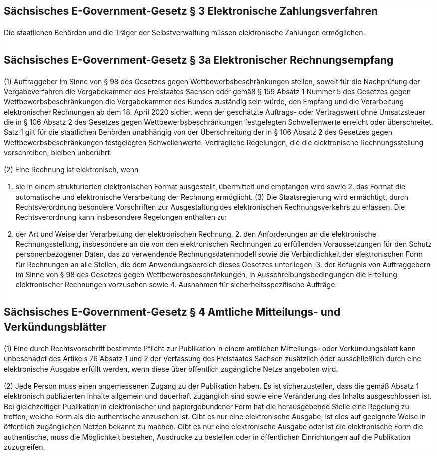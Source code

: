 
## Sächsisches E-Government-Gesetz § 3 Elektronische Zahlungsverfahren

Die staatlichen Behörden und die Träger der Selbstverwaltung müssen elektronische Zahlungen ermöglichen.


## Sächsisches E-Government-Gesetz § 3a Elektronischer Rechnungsempfang

(1) Auftraggeber im Sinne von § 98 des Gesetzes gegen Wettbewerbsbeschränkungen stellen, soweit für die Nachprüfung der Vergabeverfahren die Vergabekammer des Freistaates Sachsen oder gemäß § 159 Absatz 1 Nummer 5 des Gesetzes gegen Wettbewerbsbeschränkungen die Vergabekammer des Bundes zuständig sein würde, den Empfang und die Verarbeitung elektronischer Rechnungen ab dem 18. April 2020 sicher, wenn der geschätzte Auftrags- oder Vertragswert ohne Umsatzsteuer die in § 106 Absatz 2 des Gesetzes gegen Wettbewerbsbeschränkungen festgelegten Schwellenwerte erreicht oder überschreitet. Satz 1 gilt für die staatlichen Behörden unabhängig von der Überschreitung der in § 106 Absatz 2 des Gesetzes gegen Wettbewerbsbeschränkungen festgelegten Schwellenwerte. Vertragliche Regelungen, die die elektronische Rechnungsstellung vorschreiben, bleiben unberührt.

(2) Eine Rechnung ist elektronisch, wenn

1. sie in einem strukturierten elektronischen Format ausgestellt, übermittelt und empfangen wird sowie 2. das Format die automatische und elektronische Verarbeitung der Rechnung ermöglicht. (3) Die Staatsregierung wird ermächtigt, durch Rechtsverordnung besondere Vorschriften zur Ausgestaltung des elektronischen Rechnungsverkehrs zu erlassen. Die Rechtsverordnung kann insbesondere Regelungen enthalten zu:

1. der Art und Weise der Verarbeitung der elektronischen Rechnung, 2. den Anforderungen an die elektronische Rechnungsstellung, insbesondere an die von den elektronischen Rechnungen zu erfüllenden Voraussetzungen für den Schutz personenbezogener Daten, das zu verwendende Rechnungsdatenmodell sowie die Verbindlichkeit der elektronischen Form für Rechnungen an alle Stellen, die dem Anwendungsbereich dieses Gesetzes unterliegen, 3. der Befugnis von Auftraggebern im Sinne von § 98 des Gesetzes gegen Wettbewerbsbeschränkungen, in Ausschreibungsbedingungen die Erteilung elektronischer Rechnungen vorzusehen sowie 4. Ausnahmen für sicherheitsspezifische Aufträge. 
## Sächsisches E-Government-Gesetz § 4 Amtliche Mitteilungs- und Verkündungsblätter

(1) Eine durch Rechtsvorschrift bestimmte Pflicht zur Publikation in einem amtlichen Mitteilungs- oder Verkündungsblatt kann unbeschadet des Artikels 76 Absatz 1 und 2 der Verfassung des Freistaates Sachsen zusätzlich oder ausschließlich durch eine elektronische Ausgabe erfüllt werden, wenn diese über öffentlich zugängliche Netze angeboten wird.

(2) Jede Person muss einen angemessenen Zugang zu der Publikation haben. Es ist sicherzustellen, dass die gemäß Absatz 1 elektronisch publizierten Inhalte allgemein und dauerhaft zugänglich sind sowie eine Veränderung des Inhalts ausgeschlossen ist. Bei gleichzeitiger Publikation in elektronischer und papiergebundener Form hat die herausgebende Stelle eine Regelung zu treffen, welche Form als die authentische anzusehen ist. Gibt es nur eine elektronische Ausgabe, ist dies auf geeignete Weise in öffentlich zugänglichen Netzen bekannt zu machen. Gibt es nur eine elektronische Ausgabe oder ist die elektronische Form die authentische, muss die Möglichkeit bestehen, Ausdrucke zu bestellen oder in öffentlichen Einrichtungen auf die Publikation zuzugreifen.
